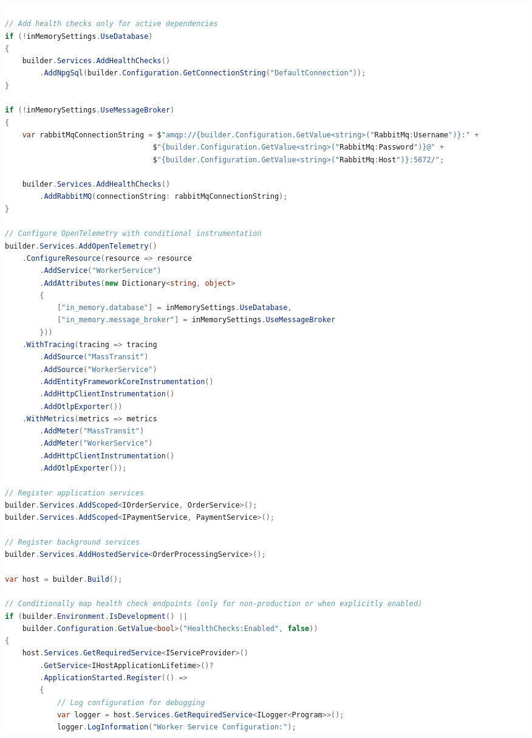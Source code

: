```csharp

// Add health checks only for active dependencies
if (!inMemorySettings.UseDatabase)
{
    builder.Services.AddHealthChecks()
        .AddNpgSql(builder.Configuration.GetConnectionString("DefaultConnection"));
}

if (!inMemorySettings.UseMessageBroker)
{
    var rabbitMqConnectionString = $"amqp://{builder.Configuration.GetValue<string>("RabbitMq:Username")}:" +
                                  $"{builder.Configuration.GetValue<string>("RabbitMq:Password")}@" +
                                  $"{builder.Configuration.GetValue<string>("RabbitMq:Host")}:5672/";
    
    builder.Services.AddHealthChecks()
        .AddRabbitMQ(connectionString: rabbitMqConnectionString);
}

// Configure OpenTelemetry with conditional instrumentation
builder.Services.AddOpenTelemetry()
    .ConfigureResource(resource => resource
        .AddService("WorkerService")
        .AddAttributes(new Dictionary<string, object>
        {
            ["in_memory.database"] = inMemorySettings.UseDatabase,
            ["in_memory.message_broker"] = inMemorySettings.UseMessageBroker
        }))
    .WithTracing(tracing => tracing
        .AddSource("MassTransit")
        .AddSource("WorkerService")
        .AddEntityFrameworkCoreInstrumentation()
        .AddHttpClientInstrumentation()
        .AddOtlpExporter())
    .WithMetrics(metrics => metrics
        .AddMeter("MassTransit")
        .AddMeter("WorkerService")
        .AddHttpClientInstrumentation()
        .AddOtlpExporter());

// Register application services
builder.Services.AddScoped<IOrderService, OrderService>();
builder.Services.AddScoped<IPaymentService, PaymentService>();

// Register background services
builder.Services.AddHostedService<OrderProcessingService>();

var host = builder.Build();

// Conditionally map health check endpoints (only for non-production or when explicitly enabled)
if (builder.Environment.IsDevelopment() || 
    builder.Configuration.GetValue<bool>("HealthChecks:Enabled", false))
{
    host.Services.GetRequiredService<IServiceProvider>()
        .GetService<IHostApplicationLifetime>()?
        .ApplicationStarted.Register(() =>
        {
            // Log configuration for debugging
            var logger = host.Services.GetRequiredService<ILogger<Program>>();
            logger.LogInformation("Worker Service Configuration:");
```